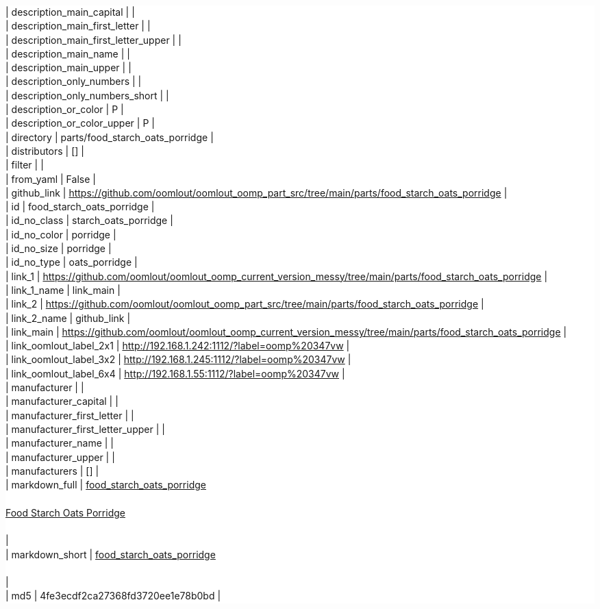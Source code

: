 | description_main_capital |  |  
| description_main_first_letter |  |  
| description_main_first_letter_upper |  |  
| description_main_name |  |  
| description_main_upper |  |  
| description_only_numbers |  |  
| description_only_numbers_short |   |  
| description_or_color | P  |  
| description_or_color_upper | P  |  
| directory | parts/food_starch_oats_porridge |  
| distributors | [] |  
| filter |  |  
| from_yaml | False |  
| github_link | https://github.com/oomlout/oomlout_oomp_part_src/tree/main/parts/food_starch_oats_porridge |  
| id | food_starch_oats_porridge |  
| id_no_class | starch_oats_porridge |  
| id_no_color | porridge |  
| id_no_size | porridge |  
| id_no_type | oats_porridge |  
| link_1 | https://github.com/oomlout/oomlout_oomp_current_version_messy/tree/main/parts/food_starch_oats_porridge |  
| link_1_name | link_main |  
| link_2 | https://github.com/oomlout/oomlout_oomp_part_src/tree/main/parts/food_starch_oats_porridge |  
| link_2_name | github_link |  
| link_main | https://github.com/oomlout/oomlout_oomp_current_version_messy/tree/main/parts/food_starch_oats_porridge |  
| link_oomlout_label_2x1 | http://192.168.1.242:1112/?label=oomp%20347vw |  
| link_oomlout_label_3x2 | http://192.168.1.245:1112/?label=oomp%20347vw |  
| link_oomlout_label_6x4 | http://192.168.1.55:1112/?label=oomp%20347vw |  
| manufacturer |  |  
| manufacturer_capital |  |  
| manufacturer_first_letter |  |  
| manufacturer_first_letter_upper |  |  
| manufacturer_name |  |  
| manufacturer_upper |  |  
| manufacturers | [] |  
| markdown_full | [food_starch_oats_porridge](https://github.com/oomlout/oomlout_oomp_current_version_messy/tree/main/parts/food_starch_oats_porridge)<br>[](https://github.com/oomlout/oomlout_oomp_current_version_messy/tree/main/parts/food_starch_oats_porridge)<br>[Food Starch Oats Porridge](https://github.com/oomlout/oomlout_oomp_current_version_messy/tree/main/parts/food_starch_oats_porridge)<br><br> |  
| markdown_short | [food_starch_oats_porridge](https://github.com/oomlout/oomlout_oomp_current_version_messy/tree/main/parts/food_starch_oats_porridge)<br><br> |  
| md5 | 4fe3ecdf2ca27368fd3720ee1e78b0bd |  
